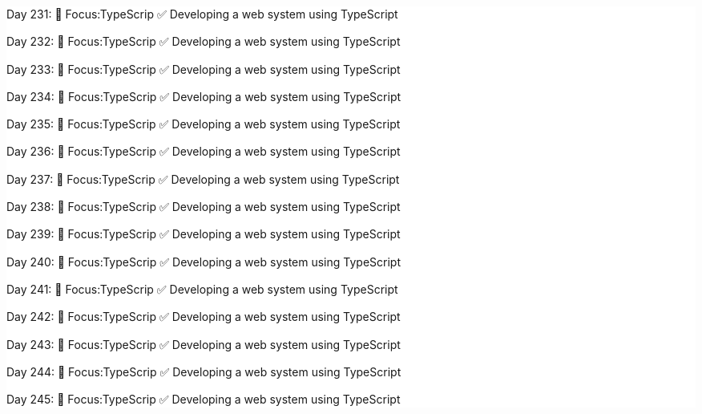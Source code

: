 Day 231:
🔹 Focus:TypeScrip
✅ Developing a web system using TypeScript

Day 232:
🔹 Focus:TypeScrip
✅ Developing a web system using TypeScript

Day 233:
🔹 Focus:TypeScrip
✅ Developing a web system using TypeScript

Day 234:
🔹 Focus:TypeScrip
✅ Developing a web system using TypeScript

Day 235:
🔹 Focus:TypeScrip
✅ Developing a web system using TypeScript

Day 236:
🔹 Focus:TypeScrip
✅ Developing a web system using TypeScript

Day 237:
🔹 Focus:TypeScrip
✅ Developing a web system using TypeScript

Day 238:
🔹 Focus:TypeScrip
✅ Developing a web system using TypeScript

Day 239:
🔹 Focus:TypeScrip
✅ Developing a web system using TypeScript

Day 240:
🔹 Focus:TypeScrip
✅ Developing a web system using TypeScript

Day 241:
🔹 Focus:TypeScrip
✅ Developing a web system using TypeScript

Day 242:
🔹 Focus:TypeScrip
✅ Developing a web system using TypeScript

Day 243:
🔹 Focus:TypeScrip
✅ Developing a web system using TypeScript

Day 244:
🔹 Focus:TypeScrip
✅ Developing a web system using TypeScript

Day 245:
🔹 Focus:TypeScrip
✅ Developing a web system using TypeScript
